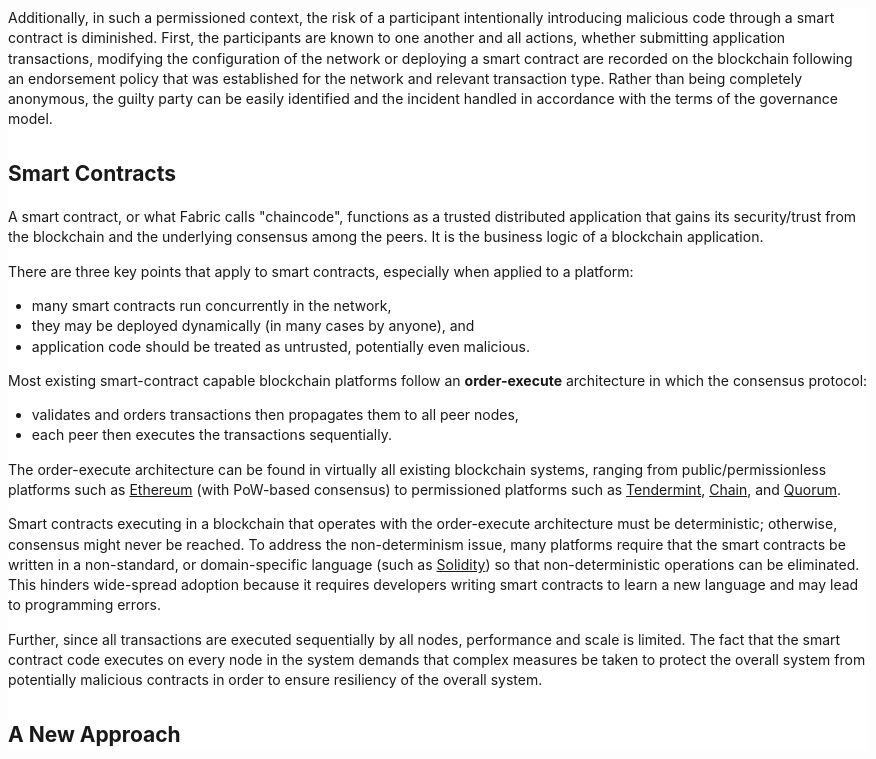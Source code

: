 Additionally, in such a permissioned context, the risk of a participant
intentionally introducing malicious code through a smart contract is diminished.
First, the participants are known to one another and all actions, whether
submitting application transactions, modifying the configuration of the network
or deploying a smart contract are recorded on the blockchain following an
endorsement policy that was established for the network and relevant transaction
type. Rather than being completely anonymous, the guilty party can be easily
identified and the incident handled in accordance with the terms of the
governance model.

## Smart Contracts

A smart contract, or what Fabric calls "chaincode", functions as a trusted
distributed application that gains its security/trust from the blockchain and
the underlying consensus among the peers. It is the business logic of a
blockchain application.

There are three key points that apply to smart contracts, especially when
applied to a platform:

- many smart contracts run concurrently in the network,
- they may be deployed dynamically (in many cases by anyone), and
- application code should be treated as untrusted, potentially even
malicious.

Most existing smart-contract capable blockchain platforms follow an
**order-execute** architecture in which the consensus protocol:

- validates and orders transactions then propagates them to all peer nodes,
- each peer then executes the transactions sequentially.

The order-execute architecture can be found in virtually all existing blockchain
systems, ranging from public/permissionless platforms such as
[Ethereum](https://ethereum.org/) (with PoW-based consensus) to permissioned
platforms such as [Tendermint](http://tendermint.com/),
[Chain](http://chain.com/), and [Quorum](http://www.jpmorgan.com/global/Quorum).

Smart contracts executing in a blockchain that operates with the order-execute
architecture must be deterministic; otherwise, consensus might never be reached.
To address the non-determinism issue, many platforms require that the smart
contracts be written in a non-standard, or domain-specific language
(such as [Solidity](https://solidity.readthedocs.io/en/v0.4.23/)) so that
non-deterministic operations can be eliminated. This hinders wide-spread
adoption because it requires developers writing smart contracts to learn a new
language and may lead to programming errors.

Further, since all transactions are executed sequentially by all nodes,
performance and scale is limited. The fact that the smart contract code executes
on every node in the system demands that complex measures be taken to protect
the overall system from potentially malicious contracts in order to ensure
resiliency of the overall system.

## A New Approach
